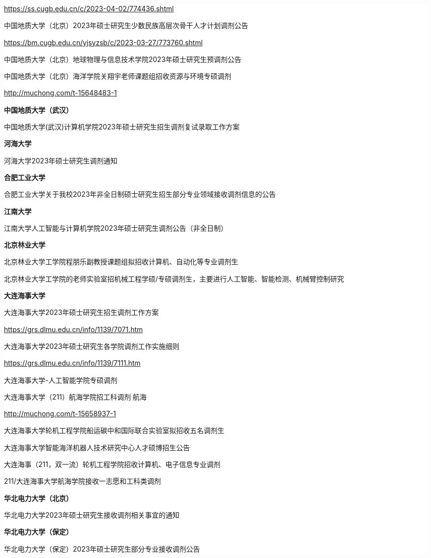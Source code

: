 https://ss.cugb.edu.cn/c/2023-04-02/774436.shtml

中国地质大学（北京）2023年硕士研究生少数民族高层次骨干人才计划调剂公告

https://bm.cugb.edu.cn/yjsyzsb/c/2023-03-27/773760.shtml

中国地质大学（北京）地球物理与信息技术学院2023年硕士研究生预调剂公告

中国地质大学（北京）海洋学院关翔宇老师课题组招收资源与环境专硕调剂

http://muchong.com/t-15648483-1

**中国地质大学（武汉）**

中国地质大学(武汉)计算机学院2023年硕士研究生招生调剂复试录取工作方案

**河海大学**

河海大学2023年硕士研究生调剂通知

**合肥工业大学**

合肥工业大学关于我校2023年非全日制硕士研究生招生部分专业领域接收调剂信息的公告

**江南大学**

江南大学人工智能与计算机学院2023年硕士研究生调剂公告（非全日制）

**北京林业大学**

北京林业大学工学院程朋乐副教授课题组拟招收计算机、自动化等专业调剂生

北京林业大学工学院的老师实验室招机械工程学硕/专硕调剂生，主要进行人工智能、智能检测、机械臂控制研究

**大连海事大学**

大连海事大学2023年硕士研究生招生调剂工作方案

https://grs.dlmu.edu.cn/info/1139/7071.htm

大连海事大学2023年硕士研究生各学院调剂工作实施细则

https://grs.dlmu.edu.cn/info/1139/7111.htm

大连海事大学-人工智能学院专硕调剂

大连海事大学（211）航海学院招工科调剂 航海

http://muchong.com/t-15658937-1

大连海事大学轮机工程学院船运碳中和国际联合实验室拟招收五名调剂生

大连海事大学智能海洋机器人技术研究中心人才硕博招生公告

大连海事（211，双一流）轮机工程学院招收计算机、电子信息专业调剂

211/大连海事大学航海学院接收一志愿和工科类调剂

**华北电力大学（北京）**

华北电力大学2023年硕士研究生接收调剂相关事宜的通知

**华北电力大学（保定）**

华北电力大学（保定）2023年硕士研究生部分专业接收调剂公告
